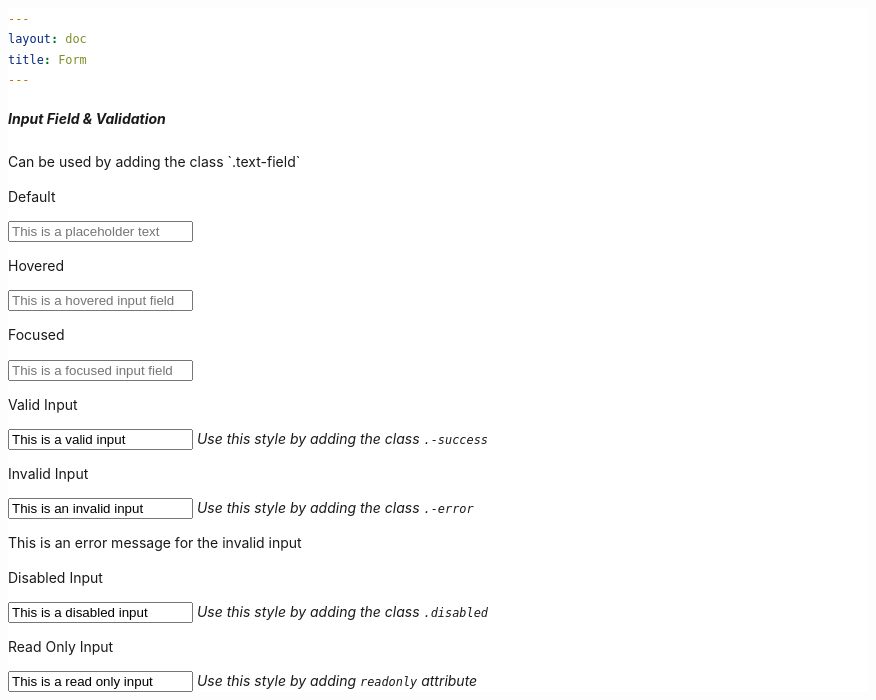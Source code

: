```yaml
---
layout: doc
title: Form
---
```



<h5 class="section-title">Input Field & Validation</h5>
Can be used by adding the class `.text-field`
<div class="form-layout">
  <div class="row">
    <p class="cols-2">Default</p>
    <div class="cols-10">
      <input class="text-field" placeholder="This is a placeholder text">
    </div>
  </div>
  <div class="row">
    <p class="cols-2">Hovered</p>
    <div class="cols-10">
      <input class="text-field -hover" placeholder="This is a hovered input field">
    </div>
  </div>
  <div class="row">
    <p class="cols-2">Focused</p>
    <div class="cols-10">
      <input class="text-field -focused" placeholder="This is a focused input field">
    </div>
  </div>
  <div class="row">
    <p class="cols-2">Valid Input</p>
    <div class="cols-10 form-validated">
      <input class="text-field -success" value="This is a valid input">
      <i class="usage">Use this style by adding the class <code>.-success</code></i>
    </div>
  </div>
  <div class="row">
    <p class="cols-2">Invalid Input</p>
    <div class="cols-10">
        <div>
          <input class="text-field -error" value="This is an invalid input">
          <i class="usage">Use this style by adding the class <code>.-error</code></i>
          <p class="form-error-msg">This is an error message for the invalid input</p>
        </div>
    </div>
  </div>
  <div class="row">
    <p class="cols-2">Disabled Input</p>
    <div class="cols-10">
      <input class="text-field disabled" value="This is a disabled input">
      <i class="usage">Use this style by adding the class <code>.disabled</code></i>
    </div>
  </div>
  <div class="row">
    <p class="cols-2">Read Only Input</p>
    <div class="cols-10">
      <input class="text-field" value="This is a read only input" readonly>
      <i class="usage">Use this style by adding <code>readonly</code> attribute</i>
    </div>
  </div>
</div>
